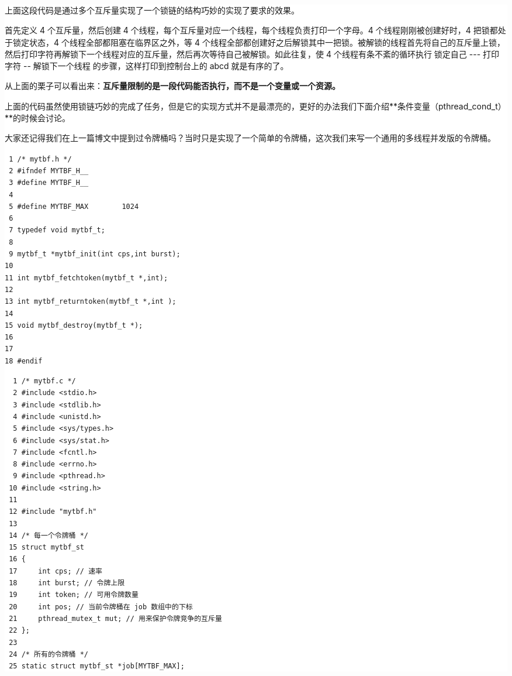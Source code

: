 

 

上面这段代码是通过多个互斥量实现了一个锁链的结构巧妙的实现了要求的效果。

首先定义 4 个互斥量，然后创建 4 个线程，每个互斥量对应一个线程，每个线程负责打印一个字母。4 个线程刚刚被创建好时，4 把锁都处于锁定状态，4 个线程全部都阻塞在临界区之外，等 4 个线程全部都创建好之后解锁其中一把锁。被解锁的线程首先将自己的互斥量上锁，然后打印字符再解锁下一个线程对应的互斥量，然后再次等待自己被解锁。如此往复，使 4 个线程有条不紊的循环执行 锁定自己 --- 打印字符 -- 解锁下一个线程 的步骤，这样打印到控制台上的 abcd 就是有序的了。

从上面的栗子可以看出来：**互斥量限制的是一段代码能否执行，而不是一个变量或一个资源。**

上面的代码虽然使用锁链巧妙的完成了任务，但是它的实现方式并不是最漂亮的，更好的办法我们下面介绍**条件变量（pthread_cond_t）**的时候会讨论。

 

大家还记得我们在上一篇博文中提到过令牌桶吗？当时只是实现了一个简单的令牌桶，这次我们来写一个通用的多线程并发版的令牌桶。



```
 1 /* mytbf.h */
 2 #ifndef MYTBF_H__
 3 #define MYTBF_H__
 4 
 5 #define MYTBF_MAX        1024
 6 
 7 typedef void mytbf_t;
 8 
 9 mytbf_t *mytbf_init(int cps,int burst);
10 
11 int mytbf_fetchtoken(mytbf_t *,int);
12 
13 int mytbf_returntoken(mytbf_t *,int );
14 
15 void mytbf_destroy(mytbf_t *);
16 
17 
18 #endif
```



 



```
  1 /* mytbf.c */
  2 #include <stdio.h>
  3 #include <stdlib.h>
  4 #include <unistd.h>
  5 #include <sys/types.h>
  6 #include <sys/stat.h>
  7 #include <fcntl.h>
  8 #include <errno.h>
  9 #include <pthread.h>
 10 #include <string.h>
 11 
 12 #include "mytbf.h"
 13 
 14 /* 每一个令牌桶 */
 15 struct mytbf_st
 16 {
 17     int cps; // 速率
 18     int burst; // 令牌上限
 19     int token; // 可用令牌数量
 20     int pos; // 当前令牌桶在 job 数组中的下标
 21     pthread_mutex_t mut; // 用来保护令牌竞争的互斥量
 22 };
 23 
 24 /* 所有的令牌桶 */
 25 static struct mytbf_st *job[MYTBF_MAX];
```